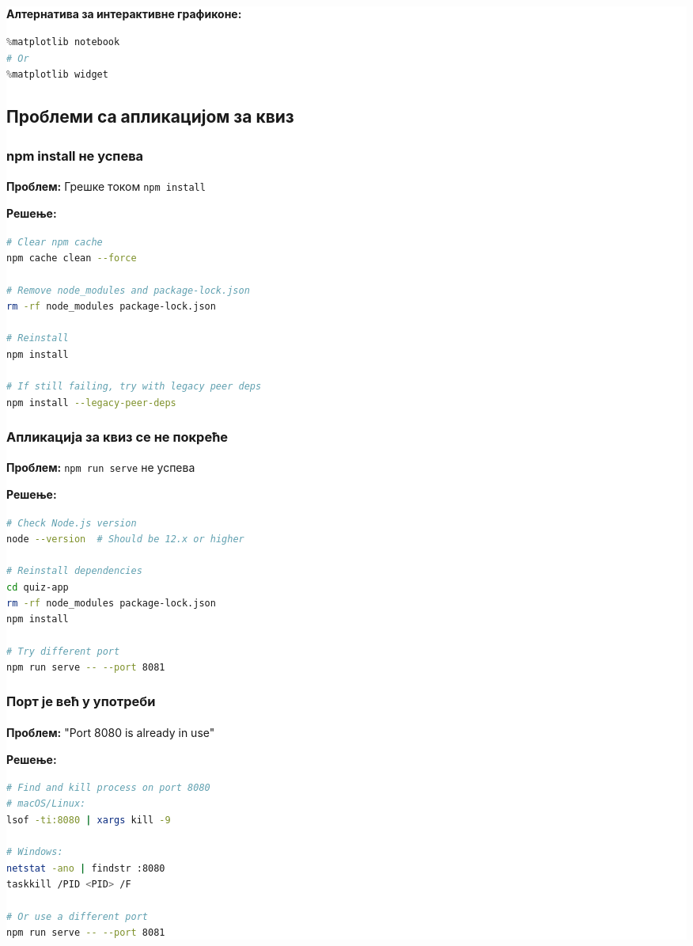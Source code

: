 **Алтернатива за интерактивне графиконе:**
```python
%matplotlib notebook
# Or
%matplotlib widget
```

## Проблеми са апликацијом за квиз

### npm install не успева

**Проблем:** Грешке током `npm install`

**Решење:**

```bash
# Clear npm cache
npm cache clean --force

# Remove node_modules and package-lock.json
rm -rf node_modules package-lock.json

# Reinstall
npm install

# If still failing, try with legacy peer deps
npm install --legacy-peer-deps
```

### Апликација за квиз се не покреће

**Проблем:** `npm run serve` не успева

**Решење:**

```bash
# Check Node.js version
node --version  # Should be 12.x or higher

# Reinstall dependencies
cd quiz-app
rm -rf node_modules package-lock.json
npm install

# Try different port
npm run serve -- --port 8081
```

### Порт је већ у употреби

**Проблем:** "Port 8080 is already in use"

**Решење:**

```bash
# Find and kill process on port 8080
# macOS/Linux:
lsof -ti:8080 | xargs kill -9

# Windows:
netstat -ano | findstr :8080
taskkill /PID <PID> /F

# Or use a different port
npm run serve -- --port 8081
```
